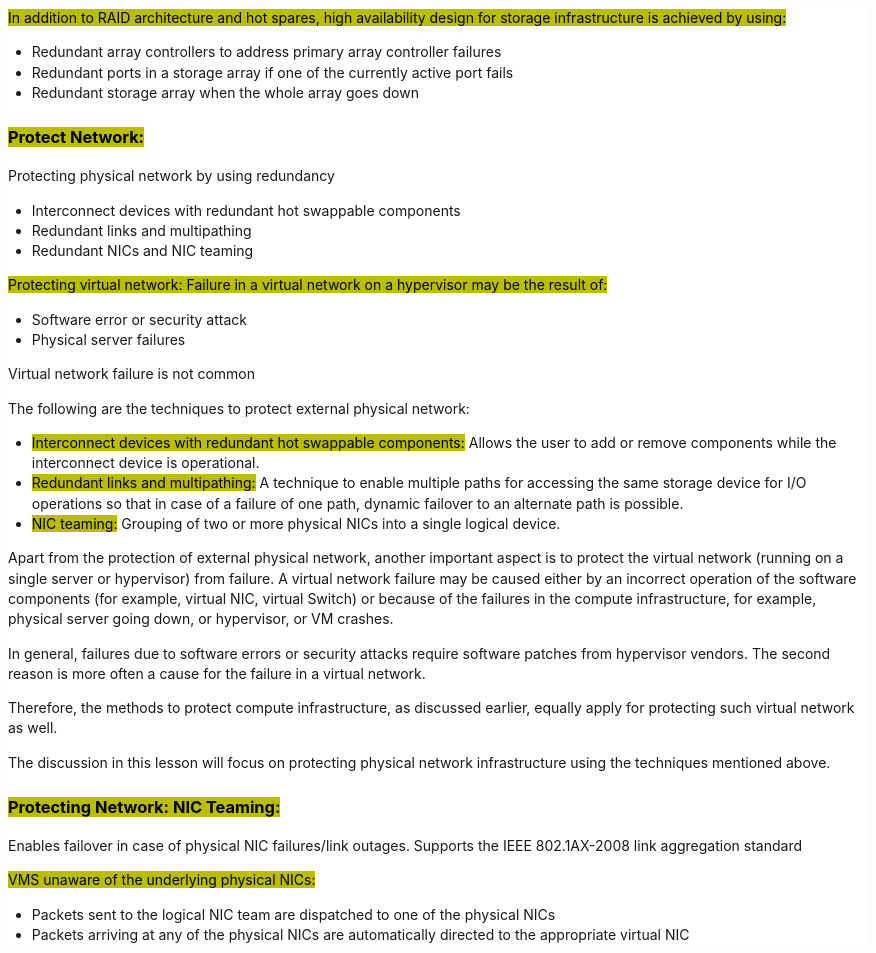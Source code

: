 <mark style="background: #BABD00;">In addition to RAID architecture and hot spares, high availability design for storage infrastructure is achieved by using: </mark> 
- Redundant array controllers to address primary array controller failures  
- Redundant ports in a storage array if one of the currently active port fails  
- Redundant storage array when the whole array goes down

### <mark style="background: #BABD00;">Protect Network:</mark>

Protecting physical network by using redundancy
- Interconnect devices with redundant hot swappable components
- Redundant links and multipathing
- Redundant NICs and NIC teaming

<mark style="background: #BABD00;">Protecting virtual network: Failure in a virtual network on a hypervisor may be the result of:</mark>
- Software error or security attack
- Physical server failures

Virtual network failure is not common

The following are the techniques to protect external physical network:  
- <mark style="background: #BABD00;">Interconnect devices with redundant hot swappable components:</mark> Allows the user to add or remove components while the interconnect device is operational.  
- <mark style="background: #BABD00;">Redundant links and multipathing:</mark> A technique to enable multiple paths for accessing the same storage device for I/O operations so that in case of a failure of one path, dynamic failover to an alternate path is possible.  
- <mark style="background: #BABD00;">NIC teaming:</mark> Grouping of two or more physical NICs into a single logical device.  

Apart from the protection of external physical network, another important aspect is to protect the virtual network (running on a single server or hypervisor) from failure. A virtual network failure may be caused either by an incorrect operation of the software components (for example, virtual NIC, virtual Switch) or because of the failures in the compute infrastructure, for example, physical server going down, or hypervisor, or VM crashes. 

In general, failures due to software errors or security attacks require software patches from hypervisor vendors. The second reason is more often a cause for the failure in a virtual network. 

Therefore, the methods to protect compute infrastructure, as discussed earlier, equally apply for protecting such virtual network as well.  

The discussion in this lesson will focus on protecting physical network infrastructure using the techniques mentioned above.

### <mark style="background: #BABD00;">Protecting Network: NIC Teaming:</mark>

Enables failover in case of physical NIC failures/link
outages. Supports the IEEE 802.1AX-2008 link aggregation standard

<mark style="background: #BABD00;">VMS unaware of the underlying physical NICs:</mark>
- Packets sent to the logical NIC team are dispatched to one of the physical NICs
- Packets arriving at any of the physical NICs are automatically directed to the appropriate virtual NIC

